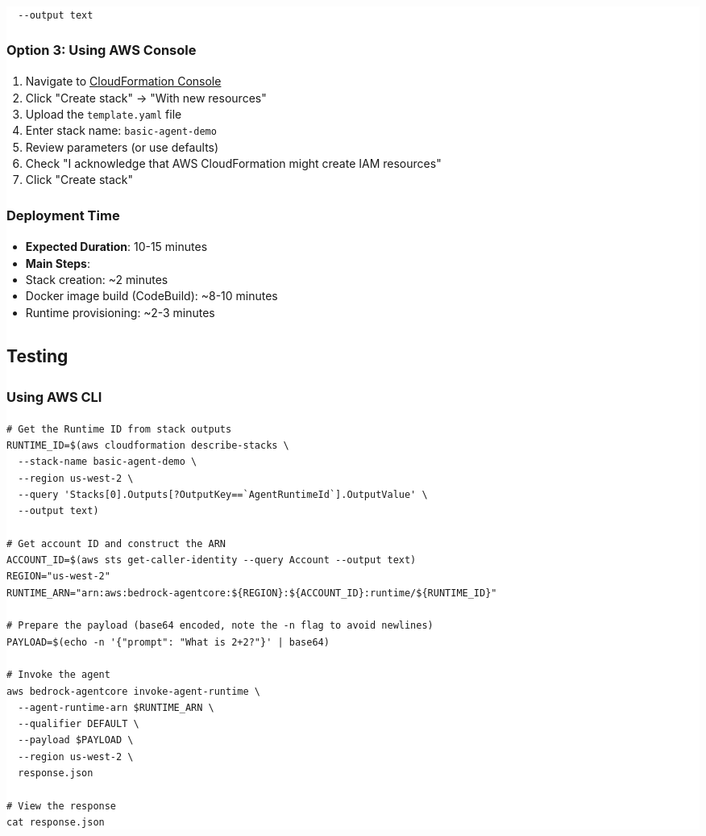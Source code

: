 ```
  --output text
```

### Option 3: Using AWS Console

1. Navigate to [CloudFormation Console](https://console.aws.amazon.com/cloudformation/)
1. Click "Create stack" → "With new resources"
1. Upload the `template.yaml` file
1. Enter stack name: `basic-agent-demo`
1. Review parameters (or use defaults)
1. Check "I acknowledge that AWS CloudFormation might create IAM resources"
1. Click "Create stack"

### Deployment Time

- **Expected Duration**: 10-15 minutes
- **Main Steps**:
- Stack creation: ~2 minutes
- Docker image build (CodeBuild): ~8-10 minutes
- Runtime provisioning: ~2-3 minutes

## Testing

### Using AWS CLI

```
# Get the Runtime ID from stack outputs
RUNTIME_ID=$(aws cloudformation describe-stacks \
  --stack-name basic-agent-demo \
  --region us-west-2 \
  --query 'Stacks[0].Outputs[?OutputKey==`AgentRuntimeId`].OutputValue' \
  --output text)

# Get account ID and construct the ARN
ACCOUNT_ID=$(aws sts get-caller-identity --query Account --output text)
REGION="us-west-2"
RUNTIME_ARN="arn:aws:bedrock-agentcore:${REGION}:${ACCOUNT_ID}:runtime/${RUNTIME_ID}"

# Prepare the payload (base64 encoded, note the -n flag to avoid newlines)
PAYLOAD=$(echo -n '{"prompt": "What is 2+2?"}' | base64)

# Invoke the agent
aws bedrock-agentcore invoke-agent-runtime \
  --agent-runtime-arn $RUNTIME_ARN \
  --qualifier DEFAULT \
  --payload $PAYLOAD \
  --region us-west-2 \
  response.json

# View the response
cat response.json
```
